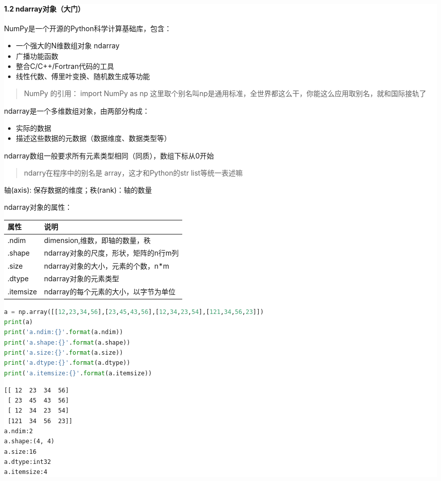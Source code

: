 
#### 1.2 ndarray对象（大门）

NumPy是一个开源的Python科学计算基础库，包含：
- 一个强大的N维数组对象 ndarray
- 广播功能函数
- 整合C/C++/Fortran代码的工具
- 线性代数、傅里叶变换、随机数生成等功能


> NumPy 的引用：
import NumPy as np
这里取个别名叫np是通用标准，全世界都这么干，你能这么应用取别名，就和国际接轨了


ndarray是一个多维数组对象，由两部分构成：
- 实际的数据
- 描述这些数据的元数据（数据维度、数据类型等）

ndarray数组一般要求所有元素类型相同（同质），数组下标从0开始

>ndarry在程序中的别名是 array，这才和Python的str list等统一表述嘛

轴(axis): 保存数据的维度；秩(rank)：轴的数量

ndarray对象的属性：

|属性|说明|
|:--|:--|
|.ndim|dimension,维数，即轴的数量，秩|
|.shape|ndarray对象的尺度，形状，矩阵的n行m列|
|.size|ndarray对象的大小，元素的个数，n\*m|
|.dtype|ndarray对象的元素类型|
|.itemsize|ndarray的每个元素的大小，以字节为单位|


```python
a = np.array([[12,23,34,56],[23,45,43,56],[12,34,23,54],[121,34,56,23]])
print(a)
print('a.ndim:{}'.format(a.ndim))
print('a.shape:{}'.format(a.shape))
print('a.size:{}'.format(a.size))
print('a.dtype:{}'.format(a.dtype))
print('a.itemsize:{}'.format(a.itemsize))
```

    [[ 12  23  34  56]
     [ 23  45  43  56]
     [ 12  34  23  54]
     [121  34  56  23]]
    a.ndim:2
    a.shape:(4, 4)
    a.size:16
    a.dtype:int32
    a.itemsize:4
    